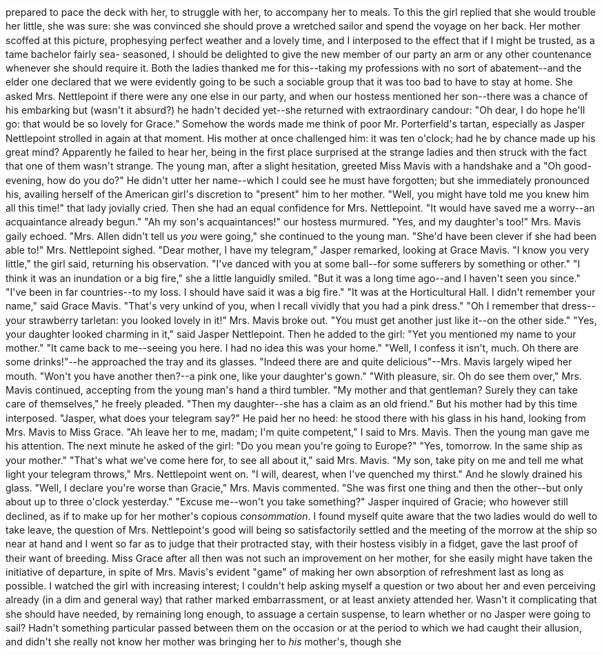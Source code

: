 prepared to pace the deck with her, to struggle with her, to accompany her to meals.  To this the girl replied that she would trouble her little, she was sure: she was convinced she should prove a wretched sailor and spend the voyage on her back.  Her mother scoffed at this picture, prophesying perfect weather and a lovely time, and I interposed to the effect that if I might be trusted, as a tame bachelor fairly sea- seasoned, I should be delighted to give the new member of our party an arm or any other countenance whenever she should require it.  Both the ladies thanked me for this--taking my professions with no sort of abatement--and the elder one declared that we were evidently going to be such a sociable group that it was too bad to have to stay at home.  She asked Mrs. Nettlepoint if there were any one else in our party, and when our hostess mentioned her son--there was a chance of his embarking but (wasn't it absurd?) he hadn't decided yet--she returned with extraordinary candour: "Oh dear, I do hope he'll go: that would be so lovely for Grace."  Somehow the words made me think of poor Mr. Porterfield's tartan, especially as Jasper Nettlepoint strolled in again at that moment.  His mother at once challenged him: it was ten o'clock; had he by chance made up his great mind?  Apparently he failed to hear her, being in the first place surprised at the strange ladies and then struck with the fact that one of them wasn't strange.  The young man, after a slight hesitation, greeted Miss Mavis with a handshake and a "Oh good-evening, how do you do?"  He didn't utter her name--which I could see he must have forgotten; but she immediately pronounced his, availing herself of the American girl's discretion to "present" him to her mother.  "Well, you might have told me you knew him all this time!" that lady jovially cried.  Then she had an equal confidence for Mrs. Nettlepoint. "It would have saved me a worry--an acquaintance already begun."  "Ah my son's acquaintances!" our hostess murmured.  "Yes, and my daughter's too!" Mrs. Mavis gaily echoed.  "Mrs. Allen didn't tell us _you_ were going," she continued to the young man.  "She'd have been clever if she had been able to!" Mrs. Nettlepoint sighed.  "Dear mother, I have my telegram," Jasper remarked, looking at Grace Mavis.  "I know you very little," the girl said, returning his observation.  "I've danced with you at some ball--for some sufferers by something or other."  "I think it was an inundation or a big fire," she a little languidly smiled.  "But it was a long time ago--and I haven't seen you since."  "I've been in far countries--to my loss.  I should have said it was a big fire."  "It was at the Horticultural Hall.  I didn't remember your name," said Grace Mavis.  "That's very unkind of you, when I recall vividly that you had a pink dress."  "Oh I remember that dress--your strawberry tarletan: you looked lovely in it!" Mrs. Mavis broke out.  "You must get another just like it--on the other side."  "Yes, your daughter looked charming in it," said Jasper Nettlepoint.  Then he added to the girl: "Yet you mentioned my name to your mother."  "It came back to me--seeing you here.  I had no idea this was your home."  "Well, I confess it isn't, much.  Oh there are some drinks!"--he approached the tray and its glasses.  "Indeed there are and quite delicious"--Mrs. Mavis largely wiped her mouth.  "Won't you have another then?--a pink one, like your daughter's gown."  "With pleasure, sir.  Oh do see them over," Mrs. Mavis continued, accepting from the young man's hand a third tumbler.  "My mother and that gentleman?  Surely they can take care of themselves," he freely pleaded.  "Then my daughter--she has a claim as an old friend."  But his mother had by this time interposed.  "Jasper, what does your telegram say?"  He paid her no heed: he stood there with his glass in his hand, looking from Mrs. Mavis to Miss Grace.  "Ah leave her to me, madam; I'm quite competent," I said to Mrs. Mavis.  Then the young man gave me his attention.  The next minute he asked of the girl: "Do you mean you're going to Europe?"  "Yes, tomorrow.  In the same ship as your mother."  "That's what we've come here for, to see all about it," said Mrs. Mavis.  "My son, take pity on me and tell me what light your telegram throws," Mrs. Nettlepoint went on.  "I will, dearest, when I've quenched my thirst."  And he slowly drained his glass.  "Well, I declare you're worse than Gracie," Mrs. Mavis commented.  "She was first one thing and then the other--but only about up to three o'clock yesterday."  "Excuse me--won't you take something?" Jasper inquired of Gracie; who however still declined, as if to make up for her mother's copious _consommation_.  I found myself quite aware that the two ladies would do well to take leave, the question of Mrs. Nettlepoint's good will being so satisfactorily settled and the meeting of the morrow at the ship so near at hand and I went so far as to judge that their protracted stay, with their hostess visibly in a fidget, gave the last proof of their want of breeding.  Miss Grace after all then was not such an improvement on her mother, for she easily might have taken the initiative of departure, in spite of Mrs. Mavis's evident "game" of making her own absorption of refreshment last as long as possible.  I watched the girl with increasing interest; I couldn't help asking myself a question or two about her and even perceiving already (in a dim and general way) that rather marked embarrassment, or at least anxiety attended her.  Wasn't it complicating that she should have needed, by remaining long enough, to assuage a certain suspense, to learn whether or no Jasper were going to sail? Hadn't something particular passed between them on the occasion or at the period to which we had caught their allusion, and didn't she really not know her mother was bringing her to _his_ mother's, though she